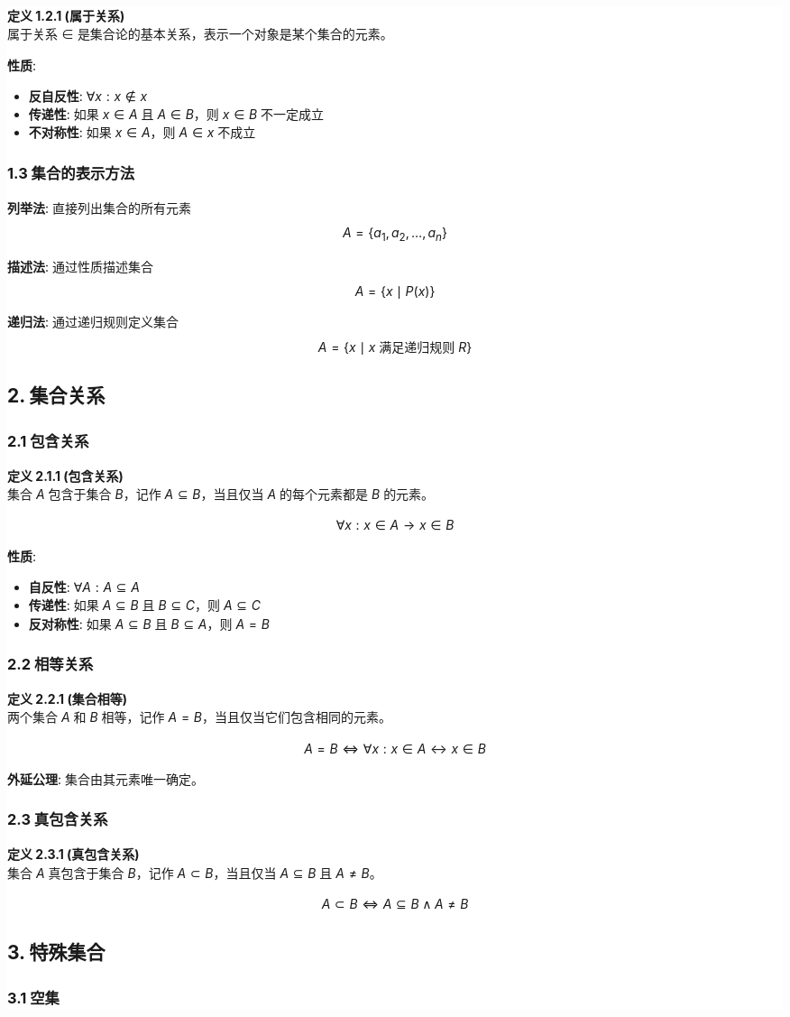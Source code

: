 **定义 1.2.1 (属于关系)**  
属于关系 $\in$ 是集合论的基本关系，表示一个对象是某个集合的元素。

**性质**:

- **反自反性**: $\forall x: x \notin x$
- **传递性**: 如果 $x \in A$ 且 $A \in B$，则 $x \in B$ 不一定成立
- **不对称性**: 如果 $x \in A$，则 $A \in x$ 不成立

### 1.3 集合的表示方法

**列举法**: 直接列出集合的所有元素
$$A = \{a_1, a_2, \ldots, a_n\}$$

**描述法**: 通过性质描述集合
$$A = \{x \mid P(x)\}$$

**递归法**: 通过递归规则定义集合
$$A = \{x \mid x \text{ 满足递归规则 } R\}$$

## 2. 集合关系

### 2.1 包含关系

**定义 2.1.1 (包含关系)**  
集合 $A$ 包含于集合 $B$，记作 $A \subseteq B$，当且仅当 $A$ 的每个元素都是 $B$ 的元素。

$$\forall x: x \in A \rightarrow x \in B$$

**性质**:

- **自反性**: $\forall A: A \subseteq A$
- **传递性**: 如果 $A \subseteq B$ 且 $B \subseteq C$，则 $A \subseteq C$
- **反对称性**: 如果 $A \subseteq B$ 且 $B \subseteq A$，则 $A = B$

### 2.2 相等关系

**定义 2.2.1 (集合相等)**  
两个集合 $A$ 和 $B$ 相等，记作 $A = B$，当且仅当它们包含相同的元素。

$$A = B \iff \forall x: x \in A \leftrightarrow x \in B$$

**外延公理**: 集合由其元素唯一确定。

### 2.3 真包含关系

**定义 2.3.1 (真包含关系)**  
集合 $A$ 真包含于集合 $B$，记作 $A \subset B$，当且仅当 $A \subseteq B$ 且 $A \neq B$。

$$A \subset B \iff A \subseteq B \land A \neq B$$

## 3. 特殊集合

### 3.1 空集
